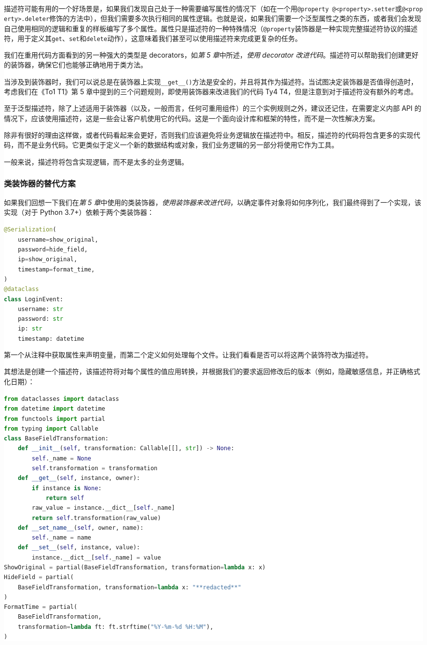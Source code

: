 描述符可能有用的一个好场景是，如果我们发现自己处于一种需要编写属性的情况下（如在一个用`@property @<property>.setter`或`@<property>.deleter`修饰的方法中），但我们需要多次执行相同的属性逻辑。也就是说，如果我们需要一个泛型属性之类的东西，或者我们会发现自己使用相同的逻辑和重复的样板编写了多个属性。属性只是描述符的一种特殊情况（`@property`装饰器是一种实现完整描述符协议的描述符，用于定义其`get`、`set`和`delete`动作），这意味着我们甚至可以使用描述符来完成更复杂的任务。

我们在重用代码方面看到的另一种强大的类型是 decorators，如*第 5 章*中所述，*使用 decorator 改进代码*。描述符可以帮助我们创建更好的装饰器，确保它们也能够正确地用于类方法。

当涉及到装饰器时，我们可以说总是在装饰器上实现`__get__()`方法是安全的，并且将其作为描述符。当试图决定装饰器是否值得创造时，考虑我们在《To1 T1》第 5 章中提到的三个问题规则，即使用装饰器来改进我们的代码 Ty4 T4，但是注意到对于描述符没有额外的考虑。

至于泛型描述符，除了上述适用于装饰器（以及，一般而言，任何可重用组件）的三个实例规则之外，建议还记住，在需要定义内部 API 的情况下，应该使用描述符，这是一些会让客户机使用它的代码。这是一个面向设计库和框架的特性，而不是一次性解决方案。

除非有很好的理由这样做，或者代码看起来会更好，否则我们应该避免将业务逻辑放在描述符中。相反，描述符的代码将包含更多的实现代码，而不是业务代码。它更类似于定义一个新的数据结构或对象，我们业务逻辑的另一部分将使用它作为工具。

一般来说，描述符将包含实现逻辑，而不是太多的业务逻辑。

### 类装饰器的替代方案

如果我们回想一下我们在*第 5 章*中使用的类装饰器，*使用装饰器来改进代码*，以确定事件对象将如何序列化，我们最终得到了一个实现，该实现（对于 Python 3.7+）依赖于两个类装饰器：

```py
@Serialization(
    username=show_original,
    password=hide_field,
    ip=show_original,
    timestamp=format_time,
)
@dataclass
class LoginEvent:
    username: str
    password: str
    ip: str
    timestamp: datetime 
```

第一个从注释中获取属性来声明变量，而第二个定义如何处理每个文件。让我们看看是否可以将这两个装饰符改为描述符。

其想法是创建一个描述符，该描述符将对每个属性的值应用转换，并根据我们的要求返回修改后的版本（例如，隐藏敏感信息，并正确格式化日期）：

```py
from dataclasses import dataclass
from datetime import datetime
from functools import partial
from typing import Callable
class BaseFieldTransformation:
    def __init__(self, transformation: Callable[[], str]) -> None:
        self._name = None
        self.transformation = transformation
    def __get__(self, instance, owner):
        if instance is None:
            return self
        raw_value = instance.__dict__[self._name]
        return self.transformation(raw_value)
    def __set_name__(self, owner, name):
        self._name = name
    def __set__(self, instance, value):
        instance.__dict__[self._name] = value
ShowOriginal = partial(BaseFieldTransformation, transformation=lambda x: x)
HideField = partial(
    BaseFieldTransformation, transformation=lambda x: "**redacted**"
)
FormatTime = partial(
    BaseFieldTransformation,
    transformation=lambda ft: ft.strftime("%Y-%m-%d %H:%M"),
) 
```
